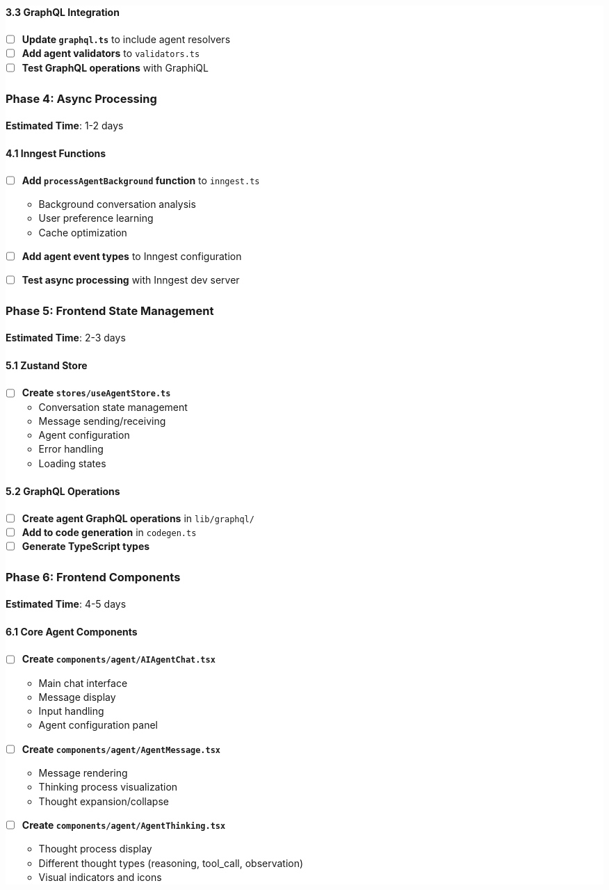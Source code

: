 #### 3.3 GraphQL Integration
- [ ] **Update `graphql.ts`** to include agent resolvers
- [ ] **Add agent validators** to `validators.ts`
- [ ] **Test GraphQL operations** with GraphiQL

### Phase 4: Async Processing
**Estimated Time**: 1-2 days

#### 4.1 Inngest Functions
- [ ] **Add `processAgentBackground` function** to `inngest.ts`
  - Background conversation analysis
  - User preference learning
  - Cache optimization

- [ ] **Add agent event types** to Inngest configuration
- [ ] **Test async processing** with Inngest dev server

### Phase 5: Frontend State Management
**Estimated Time**: 2-3 days

#### 5.1 Zustand Store
- [ ] **Create `stores/useAgentStore.ts`**
  - Conversation state management
  - Message sending/receiving
  - Agent configuration
  - Error handling
  - Loading states

#### 5.2 GraphQL Operations
- [ ] **Create agent GraphQL operations** in `lib/graphql/`
- [ ] **Add to code generation** in `codegen.ts`
- [ ] **Generate TypeScript types**

### Phase 6: Frontend Components
**Estimated Time**: 4-5 days

#### 6.1 Core Agent Components
- [ ] **Create `components/agent/AIAgentChat.tsx`**
  - Main chat interface
  - Message display
  - Input handling
  - Agent configuration panel

- [ ] **Create `components/agent/AgentMessage.tsx`**
  - Message rendering
  - Thinking process visualization
  - Thought expansion/collapse

- [ ] **Create `components/agent/AgentThinking.tsx`**
  - Thought process display
  - Different thought types (reasoning, tool_call, observation)
  - Visual indicators and icons
